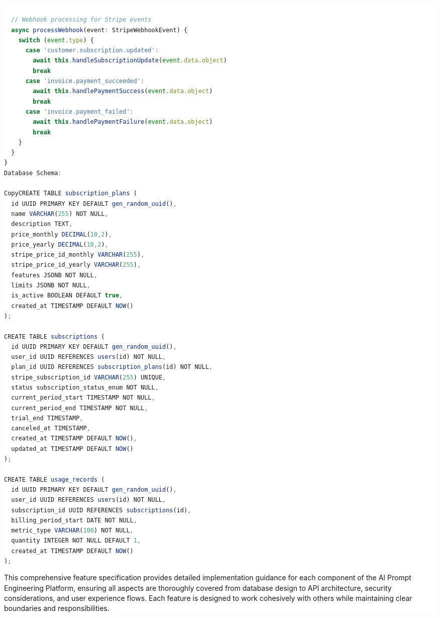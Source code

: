 ```typescript

  // Webhook processing for Stripe events
  async processWebhook(event: StripeWebhookEvent) {
    switch (event.type) {
      case 'customer.subscription.updated':
        await this.handleSubscriptionUpdate(event.data.object)
        break
      case 'invoice.payment_succeeded':
        await this.handlePaymentSuccess(event.data.object)
        break
      case 'invoice.payment_failed':
        await this.handlePaymentFailure(event.data.object)
        break
    }
  }
}
Database Schema:

CopyCREATE TABLE subscription_plans (
  id UUID PRIMARY KEY DEFAULT gen_random_uuid(),
  name VARCHAR(255) NOT NULL,
  description TEXT,
  price_monthly DECIMAL(10,2),
  price_yearly DECIMAL(10,2),
  stripe_price_id_monthly VARCHAR(255),
  stripe_price_id_yearly VARCHAR(255),
  features JSONB NOT NULL,
  limits JSONB NOT NULL,
  is_active BOOLEAN DEFAULT true,
  created_at TIMESTAMP DEFAULT NOW()
);

CREATE TABLE subscriptions (
  id UUID PRIMARY KEY DEFAULT gen_random_uuid(),
  user_id UUID REFERENCES users(id) NOT NULL,
  plan_id UUID REFERENCES subscription_plans(id) NOT NULL,
  stripe_subscription_id VARCHAR(255) UNIQUE,
  status subscription_status_enum NOT NULL,
  current_period_start TIMESTAMP NOT NULL,
  current_period_end TIMESTAMP NOT NULL,
  trial_end TIMESTAMP,
  canceled_at TIMESTAMP,
  created_at TIMESTAMP DEFAULT NOW(),
  updated_at TIMESTAMP DEFAULT NOW()
);

CREATE TABLE usage_records (
  id UUID PRIMARY KEY DEFAULT gen_random_uuid(),
  user_id UUID REFERENCES users(id) NOT NULL,
  subscription_id UUID REFERENCES subscriptions(id),
  billing_period_start DATE NOT NULL,
  metric_type VARCHAR(100) NOT NULL,
  quantity INTEGER NOT NULL DEFAULT 1,
  created_at TIMESTAMP DEFAULT NOW()
);
```
This comprehensive feature specification provides detailed implementation guidance for each component of the AI Prompt Engineering Platform, ensuring all aspects are thoroughly covered from database design to API architecture, security considerations, and user experience flows. Each feature is designed to work cohesively with others while maintaining clear boundaries and responsibilities.